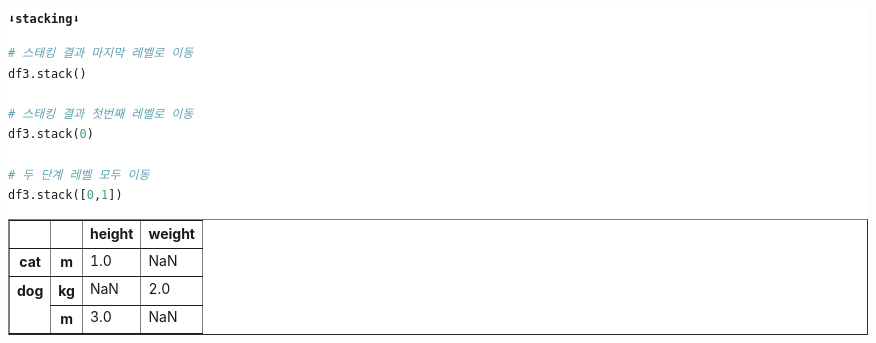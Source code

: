 </div>



**`⬇stacking⬇`**


```python
# 스태킹 결과 마지막 레벨로 이동
df3.stack()

# 스태킹 결과 첫번째 레벨로 이동
df3.stack(0)

# 두 단계 레벨 모두 이동
df3.stack([0,1])
```




<div>
<style scoped>
    .dataframe tbody tr th:only-of-type {
        vertical-align: middle;
    }


    .dataframe tbody tr th {
        vertical-align: top;
    }
    
    .dataframe thead th {
        text-align: right;
    }

</style>

<table border="1" class="dataframe">
  <thead>
    <tr style="text-align: right;">
      <th></th>
      <th></th>
      <th>height</th>
      <th>weight</th>
    </tr>
  </thead>
  <tbody>
    <tr>
      <th>cat</th>
      <th>m</th>
      <td>1.0</td>
      <td>NaN</td>
    </tr>
    <tr>
      <th rowspan="2" valign="top">dog</th>
      <th>kg</th>
      <td>NaN</td>
      <td>2.0</td>
    </tr>
    <tr>
      <th>m</th>
      <td>3.0</td>
      <td>NaN</td>
    </tr>
  </tbody>
</table>
